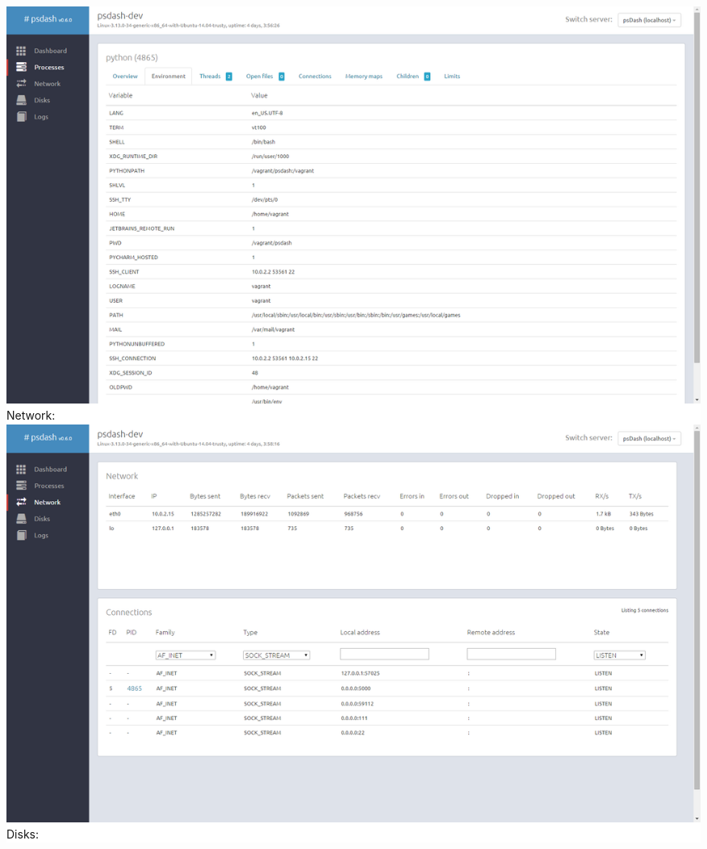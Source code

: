 ![Process environment](docs/screenshots/process_environment.png)
Network:
![Network](docs/screenshots/network.png)
Disks: